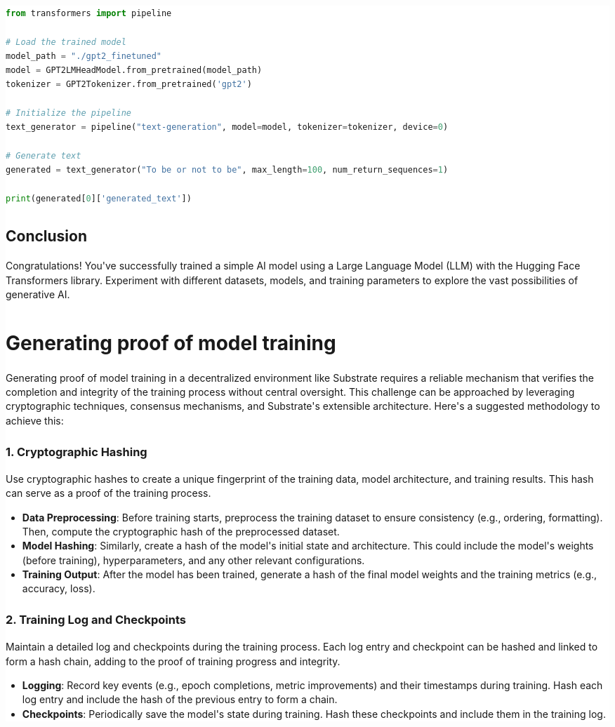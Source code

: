 ```python
from transformers import pipeline

# Load the trained model
model_path = "./gpt2_finetuned"
model = GPT2LMHeadModel.from_pretrained(model_path)
tokenizer = GPT2Tokenizer.from_pretrained('gpt2')

# Initialize the pipeline
text_generator = pipeline("text-generation", model=model, tokenizer=tokenizer, device=0)

# Generate text
generated = text_generator("To be or not to be", max_length=100, num_return_sequences=1)

print(generated[0]['generated_text'])
```

## Conclusion

Congratulations! You've successfully trained a simple AI model using a Large Language Model (LLM) with the Hugging Face Transformers library. Experiment with different datasets, models, and training parameters to explore the vast possibilities of generative AI.


# **Generating proof of model training**
Generating proof of model training in a decentralized environment like Substrate requires a reliable mechanism that verifies the completion and integrity of the training process without central oversight. This challenge can be approached by leveraging cryptographic techniques, consensus mechanisms, and Substrate's extensible architecture. Here's a suggested methodology to achieve this:

### 1. Cryptographic Hashing

Use cryptographic hashes to create a unique fingerprint of the training data, model architecture, and training results. This hash can serve as a proof of the training process.

- **Data Preprocessing**: Before training starts, preprocess the training dataset to ensure consistency (e.g., ordering, formatting). Then, compute the cryptographic hash of the preprocessed dataset.
- **Model Hashing**: Similarly, create a hash of the model's initial state and architecture. This could include the model's weights (before training), hyperparameters, and any other relevant configurations.
- **Training Output**: After the model has been trained, generate a hash of the final model weights and the training metrics (e.g., accuracy, loss).

### 2. Training Log and Checkpoints

Maintain a detailed log and checkpoints during the training process. Each log entry and checkpoint can be hashed and linked to form a hash chain, adding to the proof of training progress and integrity.

- **Logging**: Record key events (e.g., epoch completions, metric improvements) and their timestamps during training. Hash each log entry and include the hash of the previous entry to form a chain.
- **Checkpoints**: Periodically save the model's state during training. Hash these checkpoints and include them in the training log.

